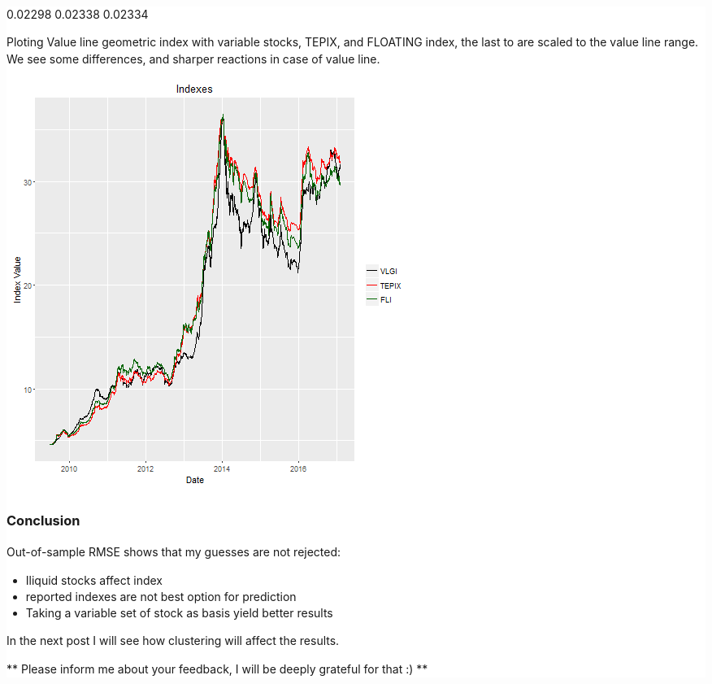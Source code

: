 <td align="center">0.02298</td>
<td align="center">0.02338</td>
<td align="center">0.02334</td>
</tr>
</tbody>
</table>

Ploting Value line geometric index with variable stocks, TEPIX, and
FLOATING index, the last to are scaled to the value line range. We see some differences, and sharper reactions in case
of value line.


![]( ../img/unnamed-chunk-7-1.png)

### Conclusion

Out-of-sample RMSE shows that my guesses are not rejected:

-   Iliquid stocks affect index
-   reported indexes are not best option for prediction
-   Taking a variable set of stock as basis yield better results

In the next post I will see how clustering will affect the results.

\*\* Please inform me about your feedback, I will be deeply grateful for
that :) \*\*
